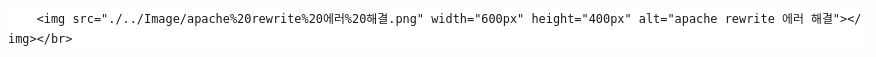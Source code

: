         <img src="./../Image/apache%20rewrite%20에러%20해결.png" width="600px" height="400px" alt="apache rewrite 에러 해결"></img></br>
